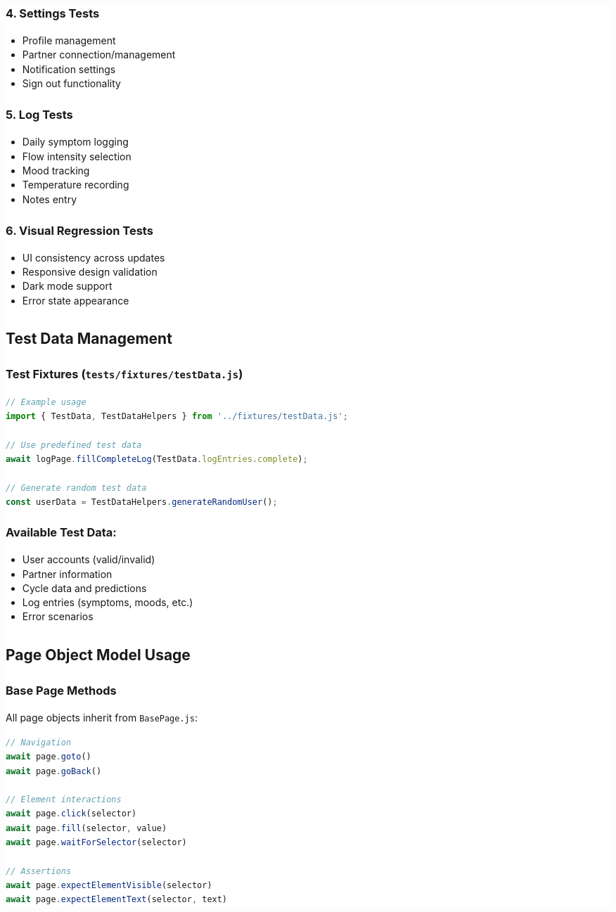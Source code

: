 ### 4. Settings Tests
- Profile management
- Partner connection/management
- Notification settings
- Sign out functionality

### 5. Log Tests
- Daily symptom logging
- Flow intensity selection
- Mood tracking
- Temperature recording
- Notes entry

### 6. Visual Regression Tests
- UI consistency across updates
- Responsive design validation
- Dark mode support
- Error state appearance

## Test Data Management

### Test Fixtures (`tests/fixtures/testData.js`)
```javascript
// Example usage
import { TestData, TestDataHelpers } from '../fixtures/testData.js';

// Use predefined test data
await logPage.fillCompleteLog(TestData.logEntries.complete);

// Generate random test data
const userData = TestDataHelpers.generateRandomUser();
```

### Available Test Data:
- User accounts (valid/invalid)
- Partner information
- Cycle data and predictions
- Log entries (symptoms, moods, etc.)
- Error scenarios

## Page Object Model Usage

### Base Page Methods
All page objects inherit from `BasePage.js`:
```javascript
// Navigation
await page.goto()
await page.goBack()

// Element interactions
await page.click(selector)
await page.fill(selector, value)
await page.waitForSelector(selector)

// Assertions
await page.expectElementVisible(selector)
await page.expectElementText(selector, text)
```
